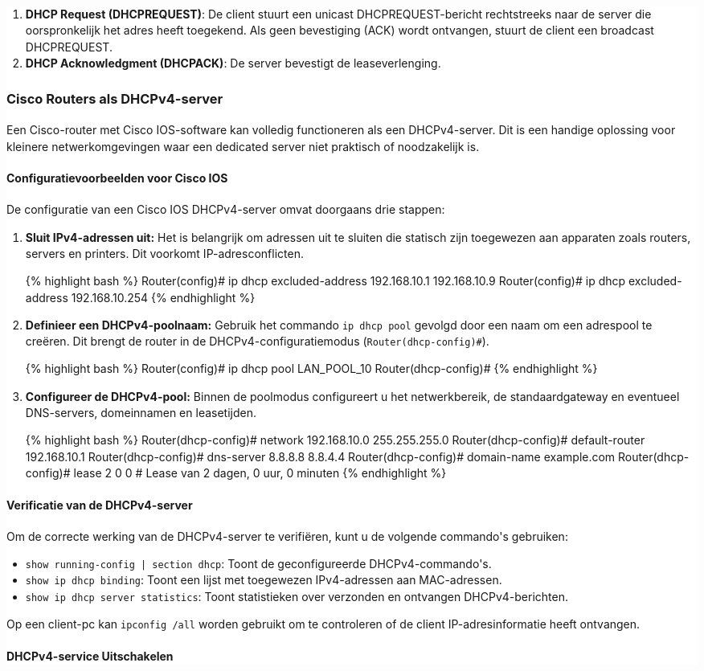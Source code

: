 1.  **DHCP Request (DHCPREQUEST)**: De client stuurt een unicast DHCPREQUEST-bericht rechtstreeks naar de server die oorspronkelijk het adres heeft toegekend. Als geen bevestiging (ACK) wordt ontvangen, stuurt de client een broadcast DHCPREQUEST.
2.  **DHCP Acknowledgment (DHCPACK)**: De server bevestigt de leaseverlenging.

### Cisco Routers als DHCPv4-server

Een Cisco-router met Cisco IOS-software kan volledig functioneren als een DHCPv4-server. Dit is een handige oplossing voor kleinere netwerkomgevingen waar een dedicated server niet praktisch of noodzakelijk is.

#### Configuratievoorbeelden voor Cisco IOS

De configuratie van een Cisco IOS DHCPv4-server omvat doorgaans drie stappen:

1.  **Sluit IPv4-adressen uit:** Het is belangrijk om adressen uit te sluiten die statisch zijn toegewezen aan apparaten zoals routers, servers en printers. Dit voorkomt IP-adresconflicten.

    {% highlight bash %}
    Router(config)# ip dhcp excluded-address 192.168.10.1 192.168.10.9
    Router(config)# ip dhcp excluded-address 192.168.10.254
    {% endhighlight %}

2.  **Definieer een DHCPv4-poolnaam:** Gebruik het commando `ip dhcp pool` gevolgd door een naam om een adrespool te creëren. Dit brengt de router in de DHCPv4-configuratiemodus (`Router(dhcp-config)#`).

    {% highlight bash %}
    Router(config)# ip dhcp pool LAN_POOL_10
    Router(dhcp-config)#
    {% endhighlight %}

3.  **Configureer de DHCPv4-pool:** Binnen de poolmodus configureert u het netwerkbereik, de standaardgateway en eventueel DNS-servers, domeinnamen en leasetijden.

    {% highlight bash %}
    Router(dhcp-config)# network 192.168.10.0 255.255.255.0
    Router(dhcp-config)# default-router 192.168.10.1
    Router(dhcp-config)# dns-server 8.8.8.8 8.8.4.4
    Router(dhcp-config)# domain-name example.com
    Router(dhcp-config)# lease 2 0 0  # Lease van 2 dagen, 0 uur, 0 minuten
    {% endhighlight %}

#### Verificatie van de DHCPv4-server

Om de correcte werking van de DHCPv4-server te verifiëren, kunt u de volgende commando's gebruiken:

*   `show running-config | section dhcp`: Toont de geconfigureerde DHCPv4-commando's.
*   `show ip dhcp binding`: Toont een lijst met toegewezen IPv4-adressen aan MAC-adressen.
*   `show ip dhcp server statistics`: Toont statistieken over verzonden en ontvangen DHCPv4-berichten.

Op een client-pc kan `ipconfig /all` worden gebruikt om te controleren of de client IP-adresinformatie heeft ontvangen.

#### DHCPv4-service Uitschakelen
